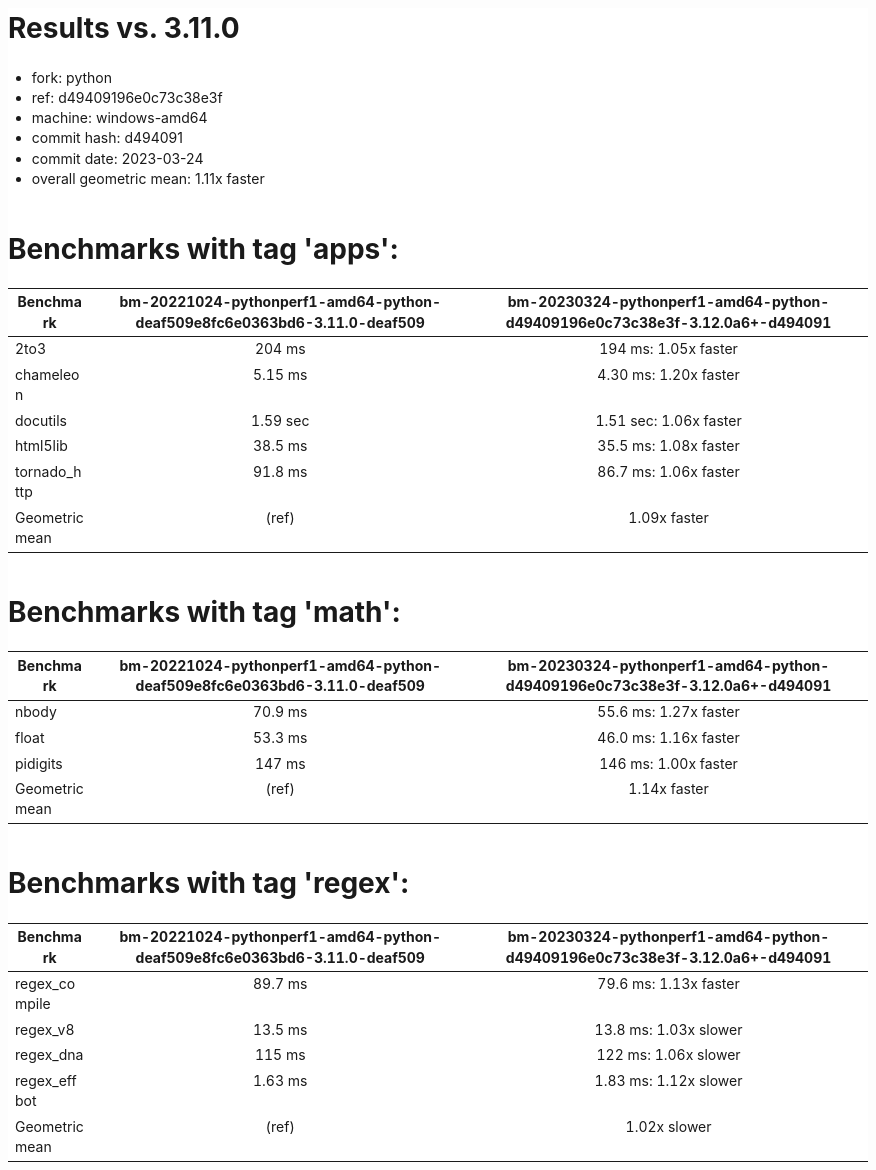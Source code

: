 
# Results vs. 3.11.0

- fork: python
- ref: d49409196e0c73c38e3f
- machine: windows-amd64
- commit hash: d494091
- commit date: 2023-03-24
- overall geometric mean: 1.11x faster

Benchmarks with tag 'apps':
===========================

| Benchmark      | bm-20221024-pythonperf1-amd64-python-deaf509e8fc6e0363bd6-3.11.0-deaf509 | bm-20230324-pythonperf1-amd64-python-d49409196e0c73c38e3f-3.12.0a6+-d494091 |
|----------------|:------------------------------------------------------------------------:|:---------------------------------------------------------------------------:|
| 2to3           | 204 ms                                                                   | 194 ms: 1.05x faster                                                        |
| chameleon      | 5.15 ms                                                                  | 4.30 ms: 1.20x faster                                                       |
| docutils       | 1.59 sec                                                                 | 1.51 sec: 1.06x faster                                                      |
| html5lib       | 38.5 ms                                                                  | 35.5 ms: 1.08x faster                                                       |
| tornado_http   | 91.8 ms                                                                  | 86.7 ms: 1.06x faster                                                       |
| Geometric mean | (ref)                                                                    | 1.09x faster                                                                |

Benchmarks with tag 'math':
===========================

| Benchmark      | bm-20221024-pythonperf1-amd64-python-deaf509e8fc6e0363bd6-3.11.0-deaf509 | bm-20230324-pythonperf1-amd64-python-d49409196e0c73c38e3f-3.12.0a6+-d494091 |
|----------------|:------------------------------------------------------------------------:|:---------------------------------------------------------------------------:|
| nbody          | 70.9 ms                                                                  | 55.6 ms: 1.27x faster                                                       |
| float          | 53.3 ms                                                                  | 46.0 ms: 1.16x faster                                                       |
| pidigits       | 147 ms                                                                   | 146 ms: 1.00x faster                                                        |
| Geometric mean | (ref)                                                                    | 1.14x faster                                                                |

Benchmarks with tag 'regex':
============================

| Benchmark      | bm-20221024-pythonperf1-amd64-python-deaf509e8fc6e0363bd6-3.11.0-deaf509 | bm-20230324-pythonperf1-amd64-python-d49409196e0c73c38e3f-3.12.0a6+-d494091 |
|----------------|:------------------------------------------------------------------------:|:---------------------------------------------------------------------------:|
| regex_compile  | 89.7 ms                                                                  | 79.6 ms: 1.13x faster                                                       |
| regex_v8       | 13.5 ms                                                                  | 13.8 ms: 1.03x slower                                                       |
| regex_dna      | 115 ms                                                                   | 122 ms: 1.06x slower                                                        |
| regex_effbot   | 1.63 ms                                                                  | 1.83 ms: 1.12x slower                                                       |
| Geometric mean | (ref)                                                                    | 1.02x slower                                                                |
